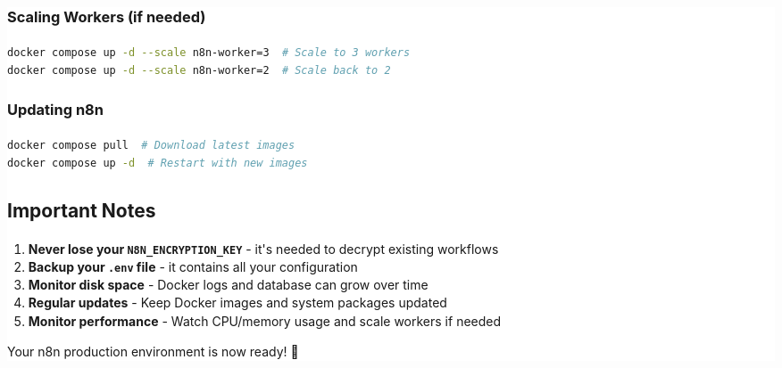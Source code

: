 ### Scaling Workers (if needed)
```bash
docker compose up -d --scale n8n-worker=3  # Scale to 3 workers
docker compose up -d --scale n8n-worker=2  # Scale back to 2
```

### Updating n8n
```bash
docker compose pull  # Download latest images
docker compose up -d  # Restart with new images
```

## Important Notes

1. **Never lose your `N8N_ENCRYPTION_KEY`** - it's needed to decrypt existing workflows
2. **Backup your `.env` file** - it contains all your configuration
3. **Monitor disk space** - Docker logs and database can grow over time
4. **Regular updates** - Keep Docker images and system packages updated
5. **Monitor performance** - Watch CPU/memory usage and scale workers if needed

Your n8n production environment is now ready! 🎉